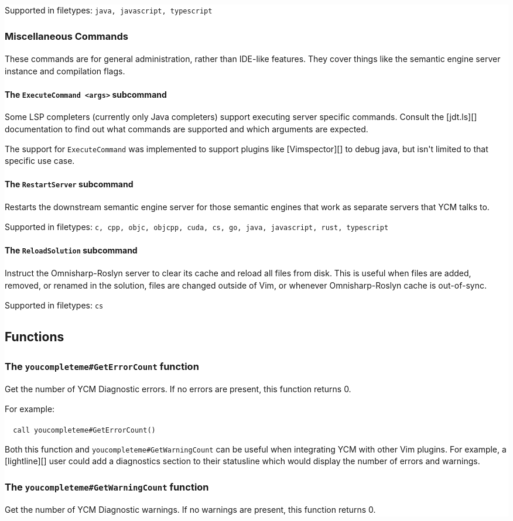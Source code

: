 Supported in filetypes: `java, javascript, typescript`

### Miscellaneous Commands

These commands are for general administration, rather than IDE-like features.
They cover things like the semantic engine server instance and compilation
flags.

#### The `ExecuteCommand <args>` subcommand

Some LSP completers (currently only Java completers) support executing
server specific commands. Consult the [jdt.ls][] documentation to find out
what commands are supported and which arguments are expected.

The support for `ExecuteCommand` was implemented to support plugins like
[Vimspector][] to debug java, but isn't limited to that specific use case.

#### The `RestartServer` subcommand

Restarts the downstream semantic engine server for those semantic engines that
work as separate servers that YCM talks to.

Supported in filetypes: `c, cpp, objc, objcpp, cuda, cs, go, java, javascript, rust, typescript`

#### The `ReloadSolution` subcommand

Instruct the Omnisharp-Roslyn server to clear its cache and reload all files
from disk.  This is useful when files are added, removed, or renamed in the
solution, files are changed outside of Vim, or whenever Omnisharp-Roslyn cache
is out-of-sync.

Supported in filetypes: `cs`

Functions
--------

### The `youcompleteme#GetErrorCount` function

Get the number of YCM Diagnostic errors. If no errors are present, this function
returns 0.

For example:

```viml
  call youcompleteme#GetErrorCount()
```

Both this function and `youcompleteme#GetWarningCount` can be useful when
integrating YCM with other Vim plugins. For example, a [lightline][] user could
add a diagnostics section to their statusline which would display the number of
errors and warnings.

### The `youcompleteme#GetWarningCount` function

Get the number of YCM Diagnostic warnings. If no warnings are present, this
function returns 0.
